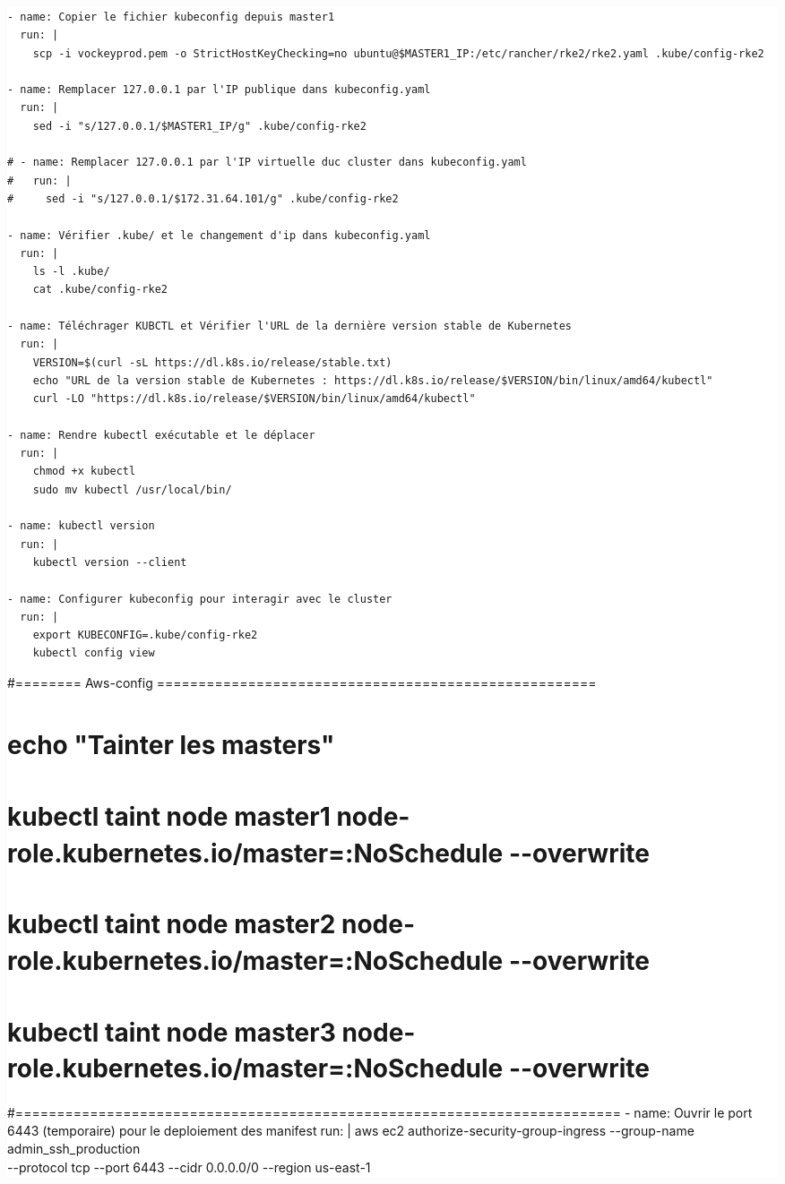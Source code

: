     - name: Copier le fichier kubeconfig depuis master1
      run: |
        scp -i vockeyprod.pem -o StrictHostKeyChecking=no ubuntu@$MASTER1_IP:/etc/rancher/rke2/rke2.yaml .kube/config-rke2

    - name: Remplacer 127.0.0.1 par l'IP publique dans kubeconfig.yaml
      run: |
        sed -i "s/127.0.0.1/$MASTER1_IP/g" .kube/config-rke2

    # - name: Remplacer 127.0.0.1 par l'IP virtuelle duc cluster dans kubeconfig.yaml
    #   run: |
    #     sed -i "s/127.0.0.1/$172.31.64.101/g" .kube/config-rke2

    - name: Vérifier .kube/ et le changement d'ip dans kubeconfig.yaml
      run: |
        ls -l .kube/
        cat .kube/config-rke2

    - name: Téléchrager KUBCTL et Vérifier l'URL de la dernière version stable de Kubernetes
      run: |
        VERSION=$(curl -sL https://dl.k8s.io/release/stable.txt)
        echo "URL de la version stable de Kubernetes : https://dl.k8s.io/release/$VERSION/bin/linux/amd64/kubectl"
        curl -LO "https://dl.k8s.io/release/$VERSION/bin/linux/amd64/kubectl"
    
    - name: Rendre kubectl exécutable et le déplacer
      run: |
        chmod +x kubectl
        sudo mv kubectl /usr/local/bin/
      
    - name: kubectl version 
      run: |
        kubectl version --client

    - name: Configurer kubeconfig pour interagir avec le cluster
      run: |
        export KUBECONFIG=.kube/config-rke2
        kubectl config view



  #======== Aws-config =====================================================
  # echo "Tainter les masters"
  #       kubectl taint node master1 node-role.kubernetes.io/master=:NoSchedule --overwrite
  #       kubectl taint node master2 node-role.kubernetes.io/master=:NoSchedule --overwrite
  #       kubectl taint node master3 node-role.kubernetes.io/master=:NoSchedule --overwrite
  #=========================================================================
    - name: Ouvrir le port 6443 (temporaire) pour le deploiement des manifest
      run: |
        aws ec2 authorize-security-group-ingress --group-name admin_ssh_production \
          --protocol tcp --port 6443 --cidr 0.0.0.0/0 --region us-east-1
